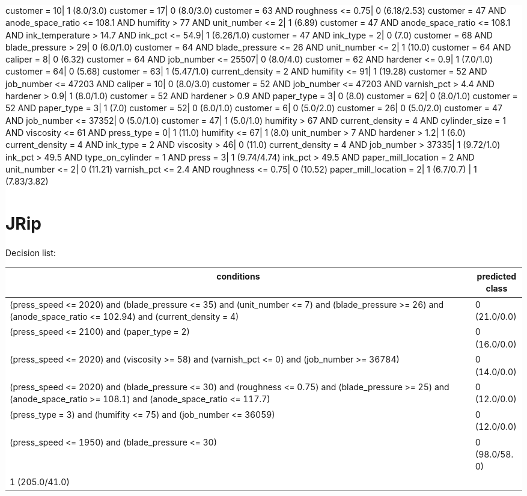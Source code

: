 customer = 10| 1 (8.0/3.0)
customer = 17| 0 (8.0/3.0)
customer = 63 AND roughness <= 0.75| 0 (6.18/2.53)
customer = 47 AND anode_space_ratio <= 108.1 AND humifity > 77 AND unit_number <= 2| 1 (6.89)
customer = 47 AND anode_space_ratio <= 108.1 AND ink_temperature > 14.7 AND ink_pct <= 54.9| 1 (6.26/1.0)
customer = 47 AND ink_type = 2| 0 (7.0)
customer = 68 AND blade_pressure > 29| 0 (6.0/1.0)
customer = 64 AND blade_pressure <= 26 AND unit_number <= 2| 1 (10.0)
customer = 64 AND caliper = 8| 0 (6.32)
customer = 64 AND job_number <= 25507| 0 (8.0/4.0)
customer = 62 AND hardener <= 0.9| 1 (7.0/1.0)
customer = 64| 0 (5.68)
customer = 63| 1 (5.47/1.0)
current_density = 2 AND humifity <= 91| 1 (19.28)
customer = 52 AND job_number <= 47203 AND caliper = 10| 0 (8.0/3.0)
customer = 52 AND job_number <= 47203 AND varnish_pct > 4.4 AND hardener > 0.9| 1 (8.0/1.0)
customer = 52 AND hardener > 0.9 AND paper_type = 3| 0 (8.0)
customer = 62| 0 (8.0/1.0)
customer = 52 AND paper_type = 3| 1 (7.0)
customer = 52| 0 (6.0/1.0)
customer = 6| 0 (5.0/2.0)
customer = 26| 0 (5.0/2.0)
customer = 47 AND job_number <= 37352| 0 (5.0/1.0)
customer = 47| 1 (5.0/1.0)
humifity > 67 AND current_density = 4 AND cylinder_size = 1 AND viscosity <= 61 AND press_type = 0| 1 (11.0)
humifity <= 67| 1 (8.0)
unit_number > 7 AND hardener > 1.2| 1 (6.0)
current_density = 4 AND ink_type = 2 AND viscosity > 46| 0 (11.0)
current_density = 4 AND job_number > 37335| 1 (9.72/1.0)
ink_pct > 49.5 AND type_on_cylinder = 1 AND press = 3| 1 (9.74/4.74)
ink_pct > 49.5 AND paper_mill_location = 2 AND unit_number <= 2| 0 (11.21)
varnish_pct <= 2.4 AND roughness <= 0.75| 0 (10.52)
paper_mill_location = 2| 1 (6.7/0.7)
| 1 (7.83/3.82)


# JRip

Decision list:

conditions|predicted class
---|---
(press_speed <= 2020) and (blade_pressure <= 35) and (unit_number <= 7) and (blade_pressure >= 26) and (anode_space_ratio <= 102.94) and (current_density = 4)|0 (21.0/0.0)
(press_speed <= 2100) and (paper_type = 2)|0 (16.0/0.0)
(press_speed <= 2020) and (viscosity >= 58) and (varnish_pct <= 0) and (job_number >= 36784)|0 (14.0/0.0)
(press_speed <= 2020) and (blade_pressure <= 30) and (roughness <= 0.75) and (blade_pressure >= 25) and (anode_space_ratio >= 108.1) and (anode_space_ratio <= 117.7)|0 (12.0/0.0)
(press_type = 3) and (humifity <= 75) and (job_number <= 36059)|0 (12.0/0.0)
(press_speed <= 1950) and (blade_pressure <= 30)|0 (98.0/58.0)
|1 (205.0/41.0)

